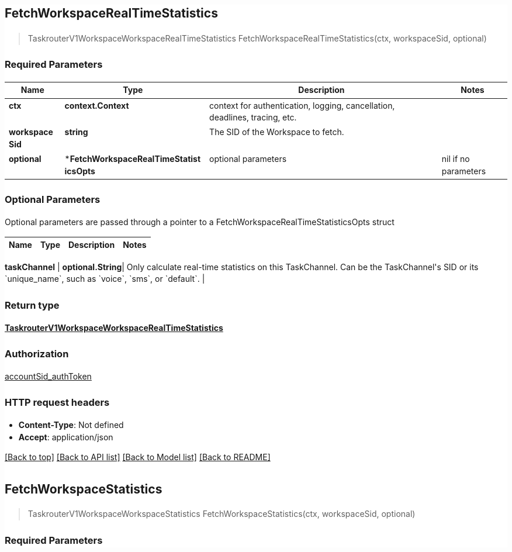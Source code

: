 
## FetchWorkspaceRealTimeStatistics

> TaskrouterV1WorkspaceWorkspaceRealTimeStatistics FetchWorkspaceRealTimeStatistics(ctx, workspaceSid, optional)



### Required Parameters


Name | Type | Description  | Notes
------------- | ------------- | ------------- | -------------
**ctx** | **context.Context** | context for authentication, logging, cancellation, deadlines, tracing, etc.
**workspaceSid** | **string**| The SID of the Workspace to fetch. | 
 **optional** | ***FetchWorkspaceRealTimeStatisticsOpts** | optional parameters | nil if no parameters

### Optional Parameters

Optional parameters are passed through a pointer to a FetchWorkspaceRealTimeStatisticsOpts struct


Name | Type | Description  | Notes
------------- | ------------- | ------------- | -------------

 **taskChannel** | **optional.String**| Only calculate real-time statistics on this TaskChannel. Can be the TaskChannel&#39;s SID or its &#x60;unique_name&#x60;, such as &#x60;voice&#x60;, &#x60;sms&#x60;, or &#x60;default&#x60;. | 

### Return type

[**TaskrouterV1WorkspaceWorkspaceRealTimeStatistics**](taskrouter.v1.workspace.workspace_real_time_statistics.md)

### Authorization

[accountSid_authToken](../README.md#accountSid_authToken)

### HTTP request headers

- **Content-Type**: Not defined
- **Accept**: application/json

[[Back to top]](#) [[Back to API list]](../README.md#documentation-for-api-endpoints)
[[Back to Model list]](../README.md#documentation-for-models)
[[Back to README]](../README.md)


## FetchWorkspaceStatistics

> TaskrouterV1WorkspaceWorkspaceStatistics FetchWorkspaceStatistics(ctx, workspaceSid, optional)



### Required Parameters
